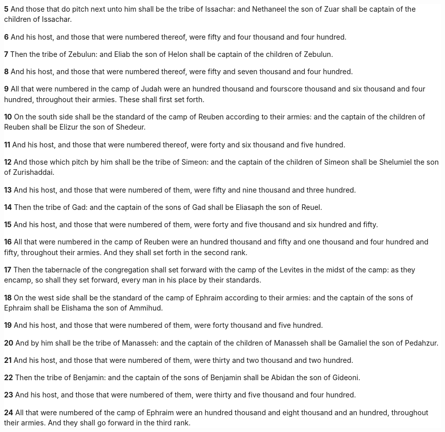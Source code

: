 **5** And those that do pitch next unto him shall be the tribe of Issachar: and Nethaneel the son of Zuar shall be captain of the children of Issachar.

**6** And his host, and those that were numbered thereof, were fifty and four thousand and four hundred.

**7** Then the tribe of Zebulun: and Eliab the son of Helon shall be captain of the children of Zebulun.

**8** And his host, and those that were numbered thereof, were fifty and seven thousand and four hundred.

**9** All that were numbered in the camp of Judah were an hundred thousand and fourscore thousand and six thousand and four hundred, throughout their armies. These shall first set forth.

**10** On the south side shall be the standard of the camp of Reuben according to their armies: and the captain of the children of Reuben shall be Elizur the son of Shedeur.

**11** And his host, and those that were numbered thereof, were forty and six thousand and five hundred.

**12** And those which pitch by him shall be the tribe of Simeon: and the captain of the children of Simeon shall be Shelumiel the son of Zurishaddai.

**13** And his host, and those that were numbered of them, were fifty and nine thousand and three hundred.

**14** Then the tribe of Gad: and the captain of the sons of Gad shall be Eliasaph the son of Reuel.

**15** And his host, and those that were numbered of them, were forty and five thousand and six hundred and fifty.

**16** All that were numbered in the camp of Reuben were an hundred thousand and fifty and one thousand and four hundred and fifty, throughout their armies. And they shall set forth in the second rank.

**17** Then the tabernacle of the congregation shall set forward with the camp of the Levites in the midst of the camp: as they encamp, so shall they set forward, every man in his place by their standards.

**18** On the west side shall be the standard of the camp of Ephraim according to their armies: and the captain of the sons of Ephraim shall be Elishama the son of Ammihud.

**19** And his host, and those that were numbered of them, were forty thousand and five hundred.

**20** And by him shall be the tribe of Manasseh: and the captain of the children of Manasseh shall be Gamaliel the son of Pedahzur.

**21** And his host, and those that were numbered of them, were thirty and two thousand and two hundred.

**22** Then the tribe of Benjamin: and the captain of the sons of Benjamin shall be Abidan the son of Gideoni.

**23** And his host, and those that were numbered of them, were thirty and five thousand and four hundred.

**24** All that were numbered of the camp of Ephraim were an hundred thousand and eight thousand and an hundred, throughout their armies. And they shall go forward in the third rank.
